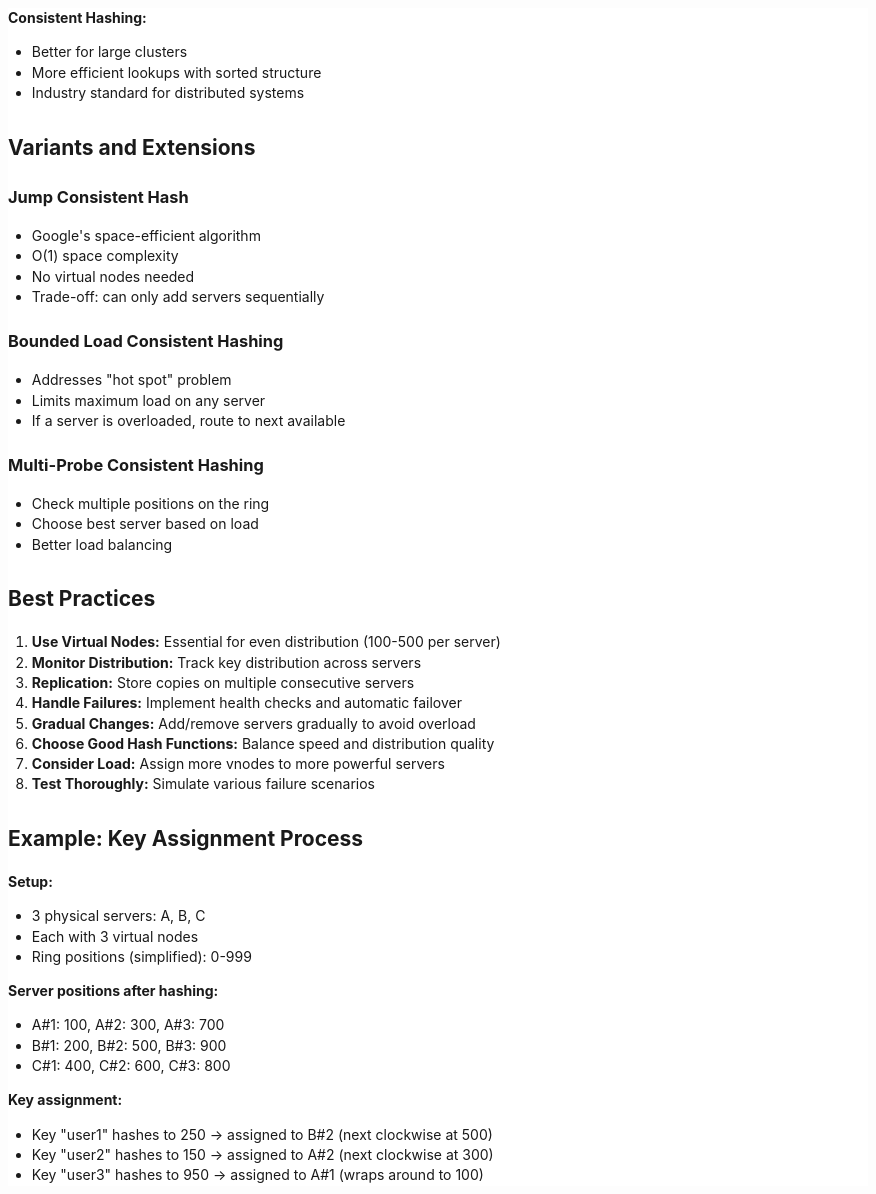 **Consistent Hashing:**
- Better for large clusters
- More efficient lookups with sorted structure
- Industry standard for distributed systems

## Variants and Extensions

### Jump Consistent Hash

- Google's space-efficient algorithm
- O(1) space complexity
- No virtual nodes needed
- Trade-off: can only add servers sequentially

### Bounded Load Consistent Hashing

- Addresses "hot spot" problem
- Limits maximum load on any server
- If a server is overloaded, route to next available

### Multi-Probe Consistent Hashing

- Check multiple positions on the ring
- Choose best server based on load
- Better load balancing

## Best Practices

1. **Use Virtual Nodes:** Essential for even distribution (100-500 per server)
2. **Monitor Distribution:** Track key distribution across servers
3. **Replication:** Store copies on multiple consecutive servers
4. **Handle Failures:** Implement health checks and automatic failover
5. **Gradual Changes:** Add/remove servers gradually to avoid overload
6. **Choose Good Hash Functions:** Balance speed and distribution quality
7. **Consider Load:** Assign more vnodes to more powerful servers
8. **Test Thoroughly:** Simulate various failure scenarios

## Example: Key Assignment Process

**Setup:**
- 3 physical servers: A, B, C
- Each with 3 virtual nodes
- Ring positions (simplified): 0-999

**Server positions after hashing:**
- A#1: 100, A#2: 300, A#3: 700
- B#1: 200, B#2: 500, B#3: 900
- C#1: 400, C#2: 600, C#3: 800

**Key assignment:**
- Key "user1" hashes to 250 → assigned to B#2 (next clockwise at 500)
- Key "user2" hashes to 150 → assigned to A#2 (next clockwise at 300)
- Key "user3" hashes to 950 → assigned to A#1 (wraps around to 100)
